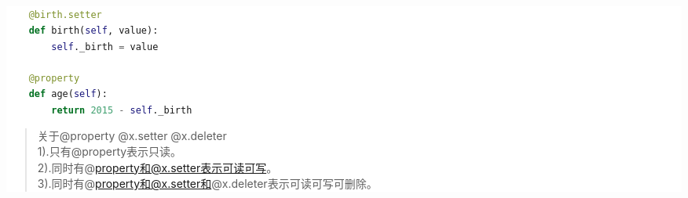 ```python
    @birth.setter
    def birth(self, value):
        self._birth = value

    @property
    def age(self):
        return 2015 - self._birth
```
>关于@property @x.setter @x.deleter   
1).只有@property表示只读。   
2).同时有@property和@x.setter表示可读可写。   
3).同时有@property和@x.setter和@x.deleter表示可读可写可删除。


